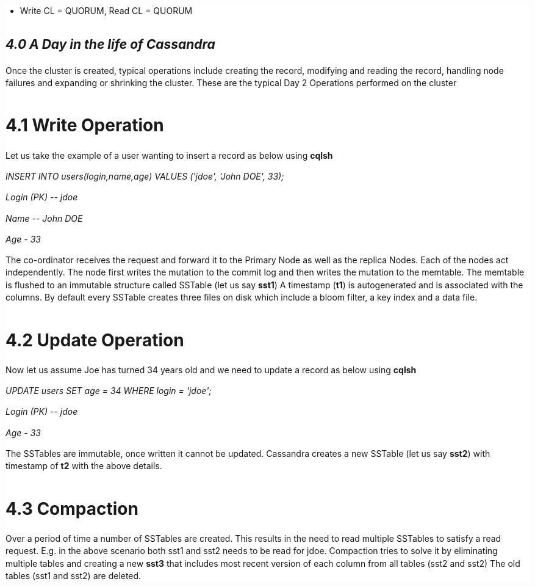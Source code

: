 -   Write CL = QUORUM, Read CL = QUORUM

*4.0 A Day in the life of Cassandra*
---------------------------------------

Once the cluster is created, typical operations include creating the
record, modifying and reading the record, handling node failures and
expanding or shrinking the cluster. These are the typical Day 2
Operations performed on the cluster

**4.1 Write Operation**
=========================

Let us take the example of a user wanting to insert a record as below
using **cqlsh**

*INSERT INTO users(login,name,age) VALUES (\'jdoe\', \'John DOE\', 33);*

*Login (PK) -- jdoe*

*Name -- John DOE*

*Age - 33*

The co-ordinator receives the request and forward it to the Primary Node
as well as the replica Nodes. Each of the nodes act independently. The
node first writes the mutation to the commit log and then writes the
mutation to the memtable. The memtable is flushed to an immutable
structure called SSTable (let us say **sst1**) A timestamp (**t1**) is
autogenerated and is associated with the columns. By default every
SSTable creates three files on disk which include a bloom filter, a key
index and a data file.

**4.2 Update Operation**
==========================

Now let us assume Joe has turned 34 years old and we need to update a
record as below using **cqlsh**

*UPDATE users SET age = 34 WHERE login = \'jdoe\';*

*Login (PK) -- jdoe*

*Age - 33*

The SSTables are immutable, once written it cannot be updated. Cassandra
creates a new SSTable (let us say **sst2**) with timestamp of **t2**
with the above details.

**4.3 Compaction**
====================

Over a period of time a number of SSTables are created. This results in
the need to read multiple SSTables to satisfy a read request. E.g. in
the above scenario both sst1 and sst2 needs to be read for jdoe.
Compaction tries to solve it by eliminating multiple tables and creating
a new **sst3** that includes most recent version of each column from all
tables (sst2 and sst2) The old tables (sst1 and sst2) are deleted.
